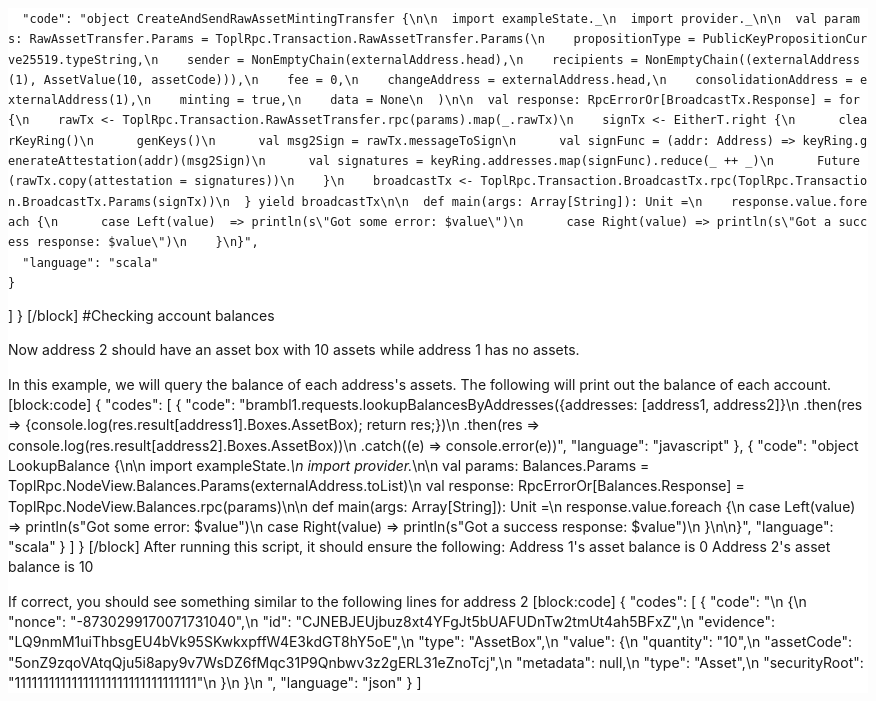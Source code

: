       "code": "object CreateAndSendRawAssetMintingTransfer {\n\n  import exampleState._\n  import provider._\n\n  val params: RawAssetTransfer.Params = ToplRpc.Transaction.RawAssetTransfer.Params(\n    propositionType = PublicKeyPropositionCurve25519.typeString,\n    sender = NonEmptyChain(externalAddress.head),\n    recipients = NonEmptyChain((externalAddress(1), AssetValue(10, assetCode))),\n    fee = 0,\n    changeAddress = externalAddress.head,\n    consolidationAddress = externalAddress(1),\n    minting = true,\n    data = None\n  )\n\n  val response: RpcErrorOr[BroadcastTx.Response] = for {\n    rawTx <- ToplRpc.Transaction.RawAssetTransfer.rpc(params).map(_.rawTx)\n    signTx <- EitherT.right {\n      clearKeyRing()\n      genKeys()\n      val msg2Sign = rawTx.messageToSign\n      val signFunc = (addr: Address) => keyRing.generateAttestation(addr)(msg2Sign)\n      val signatures = keyRing.addresses.map(signFunc).reduce(_ ++ _)\n      Future(rawTx.copy(attestation = signatures))\n    }\n    broadcastTx <- ToplRpc.Transaction.BroadcastTx.rpc(ToplRpc.Transaction.BroadcastTx.Params(signTx))\n  } yield broadcastTx\n\n  def main(args: Array[String]): Unit =\n    response.value.foreach {\n      case Left(value)  => println(s\"Got some error: $value\")\n      case Right(value) => println(s\"Got a success response: $value\")\n    }\n}",
      "language": "scala"
    }
  ]
}
[/block]
#Checking account balances

Now address 2 should have an asset box with 10 assets while address 1 has no assets. 

In this example, we will query the balance of each address's assets. The following will print out the balance of each account. 
[block:code]
{
  "codes": [
    {
      "code": "brambl1.requests.lookupBalancesByAddresses({addresses: [address1, address2]}\n  .then(res => {console.log(res.result[address1].Boxes.AssetBox); return res;})\n  .then(res => console.log(res.result[address2].Boxes.AssetBox))\n  .catch((e) => console.error(e))",
      "language": "javascript"
    },
    {
      "code": "object LookupBalance {\n\n  import exampleState._\n  import provider._\n\n  val params: Balances.Params = ToplRpc.NodeView.Balances.Params(externalAddress.toList)\n  val response: RpcErrorOr[Balances.Response] = ToplRpc.NodeView.Balances.rpc(params)\n\n  def main(args: Array[String]): Unit =\n    response.value.foreach {\n      case Left(value)  => println(s\"Got some error: $value\")\n      case Right(value) => println(s\"Got a success response: $value\")\n    }\n\n}",
      "language": "scala"
    }
  ]
}
[/block]
After running this script, it should ensure the following:
Address 1's asset balance is 0
Address 2's asset balance is 10

If correct, you should see something similar to the following lines for address 2
[block:code]
{
  "codes": [
    {
      "code": "\n                    {\n                        \"nonce\": \"-8730299170071731040\",\n                        \"id\": \"CJNEBJEUjbuz8xt4YFgJt5bUAFUDnTw2tmUt4ah5BFxZ\",\n                        \"evidence\": \"LQ9nmM1uiThbsgEU4bVk95SKwkxpffW4E3kdGT8hY5oE\",\n                        \"type\": \"AssetBox\",\n                        \"value\": {\n                            \"quantity\": \"10\",\n                            \"assetCode\": \"5onZ9zqoVAtqQju5i8apy9v7WsDZ6fMqc31P9Qnbwv3z2gERL31eZnoTcj\",\n                            \"metadata\": null,\n                            \"type\": \"Asset\",\n                            \"securityRoot\": \"11111111111111111111111111111111\"\n                        }\n                    }\n                    ",
      "language": "json"
    }
  ]